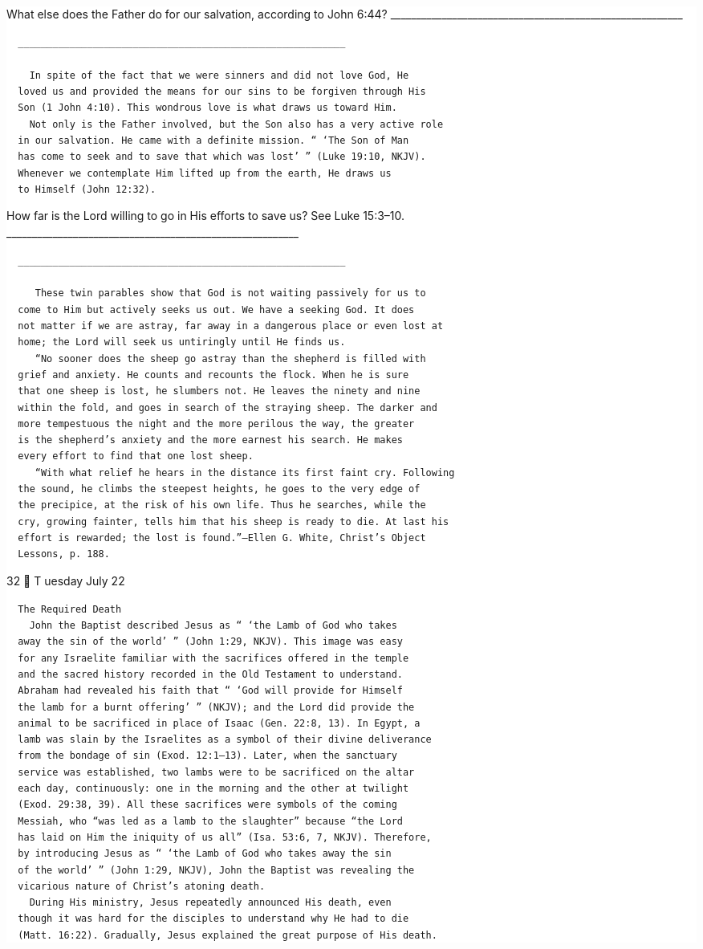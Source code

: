 What else does the Father do for our salvation, according to John 6:44?
      _________________________________________________________

      _________________________________________________________

        In spite of the fact that we were sinners and did not love God, He
      loved us and provided the means for our sins to be forgiven through His
      Son (1 John 4:10). This wondrous love is what draws us toward Him.
        Not only is the Father involved, but the Son also has a very active role
      in our salvation. He came with a definite mission. “ ‘The Son of Man
      has come to seek and to save that which was lost’ ” (Luke 19:10, NKJV).
      Whenever we contemplate Him lifted up from the earth, He draws us
      to Himself (John 12:32).

How far is the Lord willing to go in His efforts to save us? See Luke
      15:3–10.
      _________________________________________________________

      _________________________________________________________

         These twin parables show that God is not waiting passively for us to
      come to Him but actively seeks us out. We have a seeking God. It does
      not matter if we are astray, far away in a dangerous place or even lost at
      home; the Lord will seek us untiringly until He finds us.
         “No sooner does the sheep go astray than the shepherd is filled with
      grief and anxiety. He counts and recounts the flock. When he is sure
      that one sheep is lost, he slumbers not. He leaves the ninety and nine
      within the fold, and goes in search of the straying sheep. The darker and
      more tempestuous the night and the more perilous the way, the greater
      is the shepherd’s anxiety and the more earnest his search. He makes
      every effort to find that one lost sheep.
         “With what relief he hears in the distance its first faint cry. Following
      the sound, he climbs the steepest heights, he goes to the very edge of
      the precipice, at the risk of his own life. Thus he searches, while the
      cry, growing fainter, tells him that his sheep is ready to die. At last his
      effort is rewarded; the lost is found.”—Ellen G. White, Christ’s Object
      Lessons, p. 188.

32
                T uesday July 22

      The Required Death
        John the Baptist described Jesus as “ ‘the Lamb of God who takes
      away the sin of the world’ ” (John 1:29, NKJV). This image was easy
      for any Israelite familiar with the sacrifices offered in the temple
      and the sacred history recorded in the Old Testament to understand.
      Abraham had revealed his faith that “ ‘God will provide for Himself
      the lamb for a burnt offering’ ” (NKJV); and the Lord did provide the
      animal to be sacrificed in place of Isaac (Gen. 22:8, 13). In Egypt, a
      lamb was slain by the Israelites as a symbol of their divine deliverance
      from the bondage of sin (Exod. 12:1–13). Later, when the sanctuary
      service was established, two lambs were to be sacrificed on the altar
      each day, continuously: one in the morning and the other at twilight
      (Exod. 29:38, 39). All these sacrifices were symbols of the coming
      Messiah, who “was led as a lamb to the slaughter” because “the Lord
      has laid on Him the iniquity of us all” (Isa. 53:6, 7, NKJV). Therefore,
      by introducing Jesus as “ ‘the Lamb of God who takes away the sin
      of the world’ ” (John 1:29, NKJV), John the Baptist was revealing the
      vicarious nature of Christ’s atoning death.
        During His ministry, Jesus repeatedly announced His death, even
      though it was hard for the disciples to understand why He had to die
      (Matt. 16:22). Gradually, Jesus explained the great purpose of His death.
